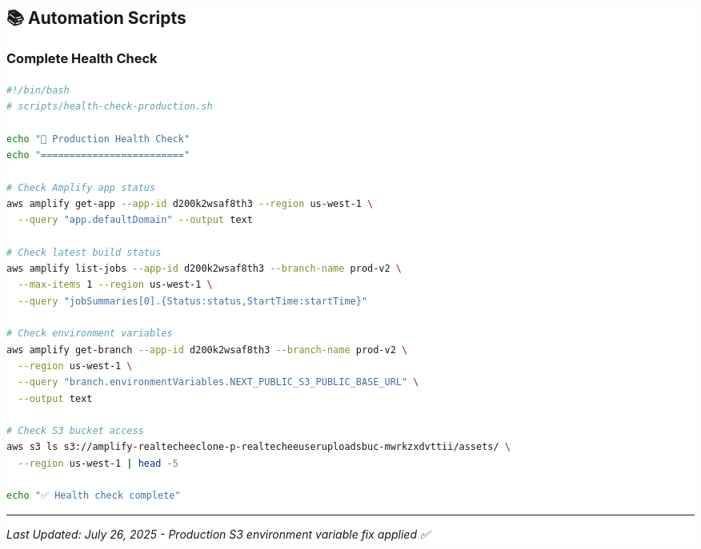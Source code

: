 
## 📚 Automation Scripts

### **Complete Health Check**
```bash
#!/bin/bash
# scripts/health-check-production.sh

echo "🏥 Production Health Check"
echo "========================="

# Check Amplify app status
aws amplify get-app --app-id d200k2wsaf8th3 --region us-west-1 \
  --query "app.defaultDomain" --output text

# Check latest build status  
aws amplify list-jobs --app-id d200k2wsaf8th3 --branch-name prod-v2 \
  --max-items 1 --region us-west-1 \
  --query "jobSummaries[0].{Status:status,StartTime:startTime}"

# Check environment variables
aws amplify get-branch --app-id d200k2wsaf8th3 --branch-name prod-v2 \
  --region us-west-1 \
  --query "branch.environmentVariables.NEXT_PUBLIC_S3_PUBLIC_BASE_URL" \
  --output text

# Check S3 bucket access
aws s3 ls s3://amplify-realtecheeclone-p-realtecheeuseruploadsbuc-mwrkzxdvttii/assets/ \
  --region us-west-1 | head -5

echo "✅ Health check complete"
```

---

*Last Updated: July 26, 2025 - Production S3 environment variable fix applied ✅*